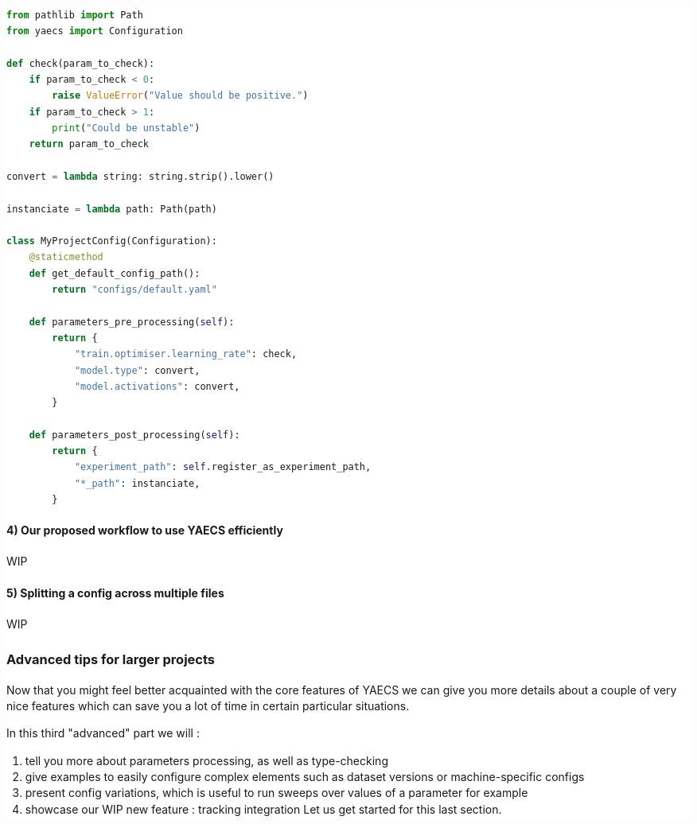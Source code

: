 ```python
from pathlib import Path
from yaecs import Configuration

def check(param_to_check):
    if param_to_check < 0:
        raise ValueError("Value should be positive.")
    if param_to_check > 1:
        print("Could be unstable")
    return param_to_check

convert = lambda string: string.strip().lower()

instanciate = lambda path: Path(path)

class MyProjectConfig(Configuration):
    @staticmethod
    def get_default_config_path():
        return "configs/default.yaml"

    def parameters_pre_processing(self):
        return {
            "train.optimiser.learning_rate": check,
            "model.type": convert,
            "model.activations": convert,
        }

    def parameters_post_processing(self):
        return {
            "experiment_path": self.register_as_experiment_path,
            "*_path": instanciate,
        }
```

#### 4) Our proposed workflow to use YAECS efficiently

WIP

#### 5) Splitting a config across multiple files

WIP

### Advanced tips for larger projects

Now that you might feel better acquainted with the core features of YAECS we can give you more details about a couple of very nice features which can save you a lot of time in certain particular situations.

In this third "advanced" part we will :

1) tell you more about parameters processing, as well as type-checking
2) give examples to easily configure complex elements such as dataset versions or machine-specific configs
3) present config variations, which is useful to run sweeps over values of a parameter for example
4) showcase our WIP new feature : tracking integration
Let us get started for this last section.
